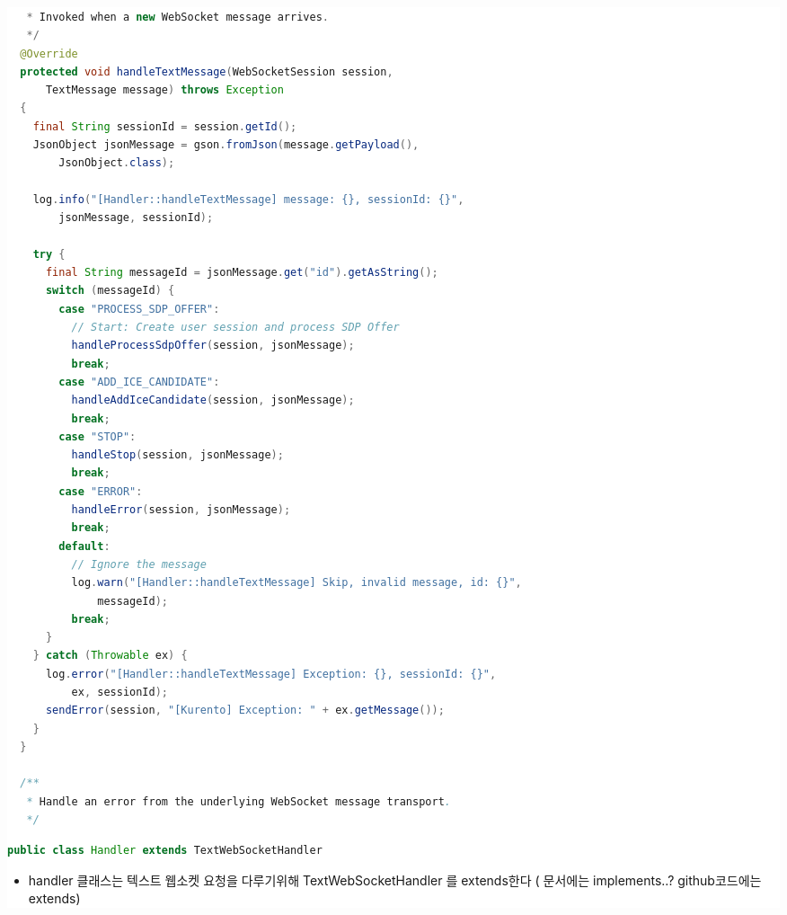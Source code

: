 ```java
   * Invoked when a new WebSocket message arrives.
   */
  @Override
  protected void handleTextMessage(WebSocketSession session,
      TextMessage message) throws Exception
  {
    final String sessionId = session.getId();
    JsonObject jsonMessage = gson.fromJson(message.getPayload(),
        JsonObject.class);

    log.info("[Handler::handleTextMessage] message: {}, sessionId: {}",
        jsonMessage, sessionId);

    try {
      final String messageId = jsonMessage.get("id").getAsString();
      switch (messageId) {
        case "PROCESS_SDP_OFFER":
          // Start: Create user session and process SDP Offer
          handleProcessSdpOffer(session, jsonMessage);
          break;
        case "ADD_ICE_CANDIDATE":
          handleAddIceCandidate(session, jsonMessage);
          break;
        case "STOP":
          handleStop(session, jsonMessage);
          break;
        case "ERROR":
          handleError(session, jsonMessage);
          break;
        default:
          // Ignore the message
          log.warn("[Handler::handleTextMessage] Skip, invalid message, id: {}",
              messageId);
          break;
      }
    } catch (Throwable ex) {
      log.error("[Handler::handleTextMessage] Exception: {}, sessionId: {}",
          ex, sessionId);
      sendError(session, "[Kurento] Exception: " + ex.getMessage());
    }
  }

  /**
   * Handle an error from the underlying WebSocket message transport.
   */
```

```java
public class Handler extends TextWebSocketHandler
```

- handler 클래스는  텍스트 웹소켓 요청을 다루기위해   TextWebSocketHandler 를 extends한다 ( 문서에는 implements..?  github코드에는 extends)

